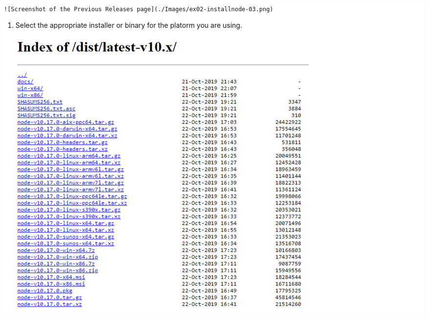     ![Screenshot of the Previous Releases page](./Images/ex02-installnode-03.png)

1. Select the appropriate installer or binary for the platorm you are using.

    ![Screenshot of the Node.js 10.x page](./Images/ex02-installnode-04.png)
